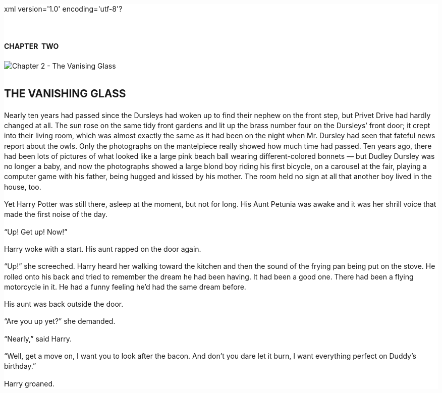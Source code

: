 xml version='1.0' encoding='utf-8'?



 

#### CHAPTER  TWO

![Chapter 2 - The Vanising Glass](../images/00004.jpeg)


THE VANISHING GLASS
-------------------

Nearly ten years had
passed since the Dursleys had woken up to find their nephew on the
front step, but Privet Drive had hardly changed at all. The sun
rose on the same tidy front gardens and lit up the brass number
four on the Dursleys’ front door; it crept into their living
room, which was almost exactly the same as it had been on the night
when Mr. Dursley had seen that fateful news report about the owls.
Only the photographs on the mantelpiece really showed how much time
had passed. Ten years ago, there had been lots of pictures of what
looked like a large pink beach ball wearing different-colored
bonnets — but Dudley Dursley was no longer a baby, and now
the photographs showed a large blond boy riding his first bicycle,
on a carousel at the fair, playing a computer game with his father,
being hugged and kissed by his mother. The room held no sign at all
that another boy lived in the house, too.

Yet Harry Potter was still there,
asleep at the moment, but not for long. His Aunt Petunia was awake
and it was her shrill voice that made the first noise of the
day.

“Up! Get up! Now!”

Harry woke with a start. His aunt rapped on the door again.

“Up!” she screeched. Harry heard her walking toward
the kitchen and then the sound of the frying pan being put on the
stove. He rolled onto his back and tried to remember the dream he
had been having. It had been a good one. There had been a flying
motorcycle in it. He had a funny feeling he’d had the same
dream before.

His aunt was back outside the door.

“Are you up yet?” she demanded.

“Nearly,” said Harry.

“Well, get a move on, I want you to look after the bacon.
And don’t you dare let it burn, I want everything perfect on
Duddy’s birthday.”

Harry groaned.
